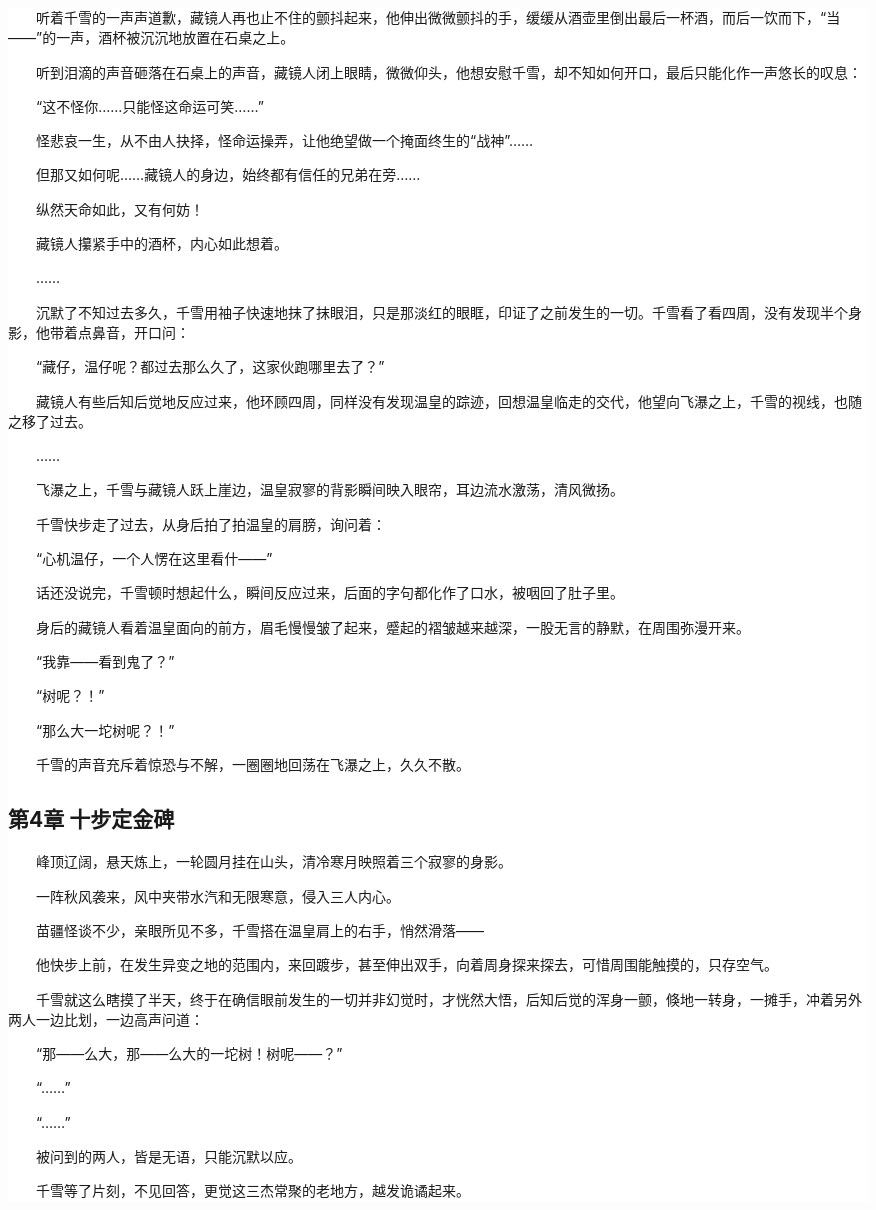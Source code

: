 ‌‌‌　　听着千雪的一声声道歉，藏镜人再也止不住的颤抖起来，他伸出微微颤抖的手，缓缓从酒壶里倒出最后一杯酒，而后一饮而下，“当——”的一声，酒杯被沉沉地放置在石桌之上。  

‌‌‌　　听到泪滴的声音砸落在石桌上的声音，藏镜人闭上眼睛，微微仰头，他想安慰千雪，却不知如何开口，最后只能化作一声悠长的叹息：  

‌‌‌　　“这不怪你……只能怪这命运可笑……”  

‌‌‌　　怪悲哀一生，从不由人抉择，怪命运操弄，让他绝望做一个掩面终生的“战神”……  

‌‌‌　　但那又如何呢……藏镜人的身边，始终都有信任的兄弟在旁……  

‌‌‌　　纵然天命如此，又有何妨！  

‌‌‌　　藏镜人攥紧手中的酒杯，内心如此想着。  

‌‌‌　　……  

‌‌‌　　沉默了不知过去多久，千雪用袖子快速地抹了抹眼泪，只是那淡红的眼眶，印证了之前发生的一切。千雪看了看四周，没有发现半个身影，他带着点鼻音，开口问：  

‌‌‌　　“藏仔，温仔呢？都过去那么久了，这家伙跑哪里去了？”  

‌‌‌　　藏镜人有些后知后觉地反应过来，他环顾四周，同样没有发现温皇的踪迹，回想温皇临走的交代，他望向飞瀑之上，千雪的视线，也随之移了过去。  

‌‌‌　　……  

‌‌‌　　飞瀑之上，千雪与藏镜人跃上崖边，温皇寂寥的背影瞬间映入眼帘，耳边流水激荡，清风微扬。  

‌‌‌　　千雪快步走了过去，从身后拍了拍温皇的肩膀，询问着：  

‌‌‌　　“心机温仔，一个人愣在这里看什——”  

‌‌‌　　话还没说完，千雪顿时想起什么，瞬间反应过来，后面的字句都化作了口水，被咽回了肚子里。  

‌‌‌　　身后的藏镜人看着温皇面向的前方，眉毛慢慢皱了起来，蹙起的褶皱越来越深，一股无言的静默，在周围弥漫开来。  

‌‌‌　　“我靠——看到鬼了？”  

‌‌‌　　“树呢？！”  

‌‌‌　　“那么大一坨树呢？！”  

‌‌‌　　千雪的声音充斥着惊恐与不解，一圈圈地回荡在飞瀑之上，久久不散。


## 第4章 十步定金碑


‌‌‌　　峰顶辽阔，悬天炼上，一轮圆月挂在山头，清冷寒月映照着三个寂寥的身影。  

‌‌‌　　一阵秋风袭来，风中夹带水汽和无限寒意，侵入三人内心。  

‌‌‌　　苗疆怪谈不少，亲眼所见不多，千雪搭在温皇肩上的右手，悄然滑落——  

‌‌‌　　他快步上前，在发生异变之地的范围内，来回踱步，甚至伸出双手，向着周身探来探去，可惜周围能触摸的，只存空气。  

‌‌‌　　千雪就这么瞎摸了半天，终于在确信眼前发生的一切并非幻觉时，才恍然大悟，后知后觉的浑身一颤，倏地一转身，一摊手，冲着另外两人一边比划，一边高声问道：  

‌‌‌　　“那——么大，那——么大的一坨树！树呢——？”  

‌‌‌　　“……”  

‌‌‌　　“……”  

‌‌‌　　被问到的两人，皆是无语，只能沉默以应。  

‌‌‌　　千雪等了片刻，不见回答，更觉这三杰常聚的老地方，越发诡谲起来。  
